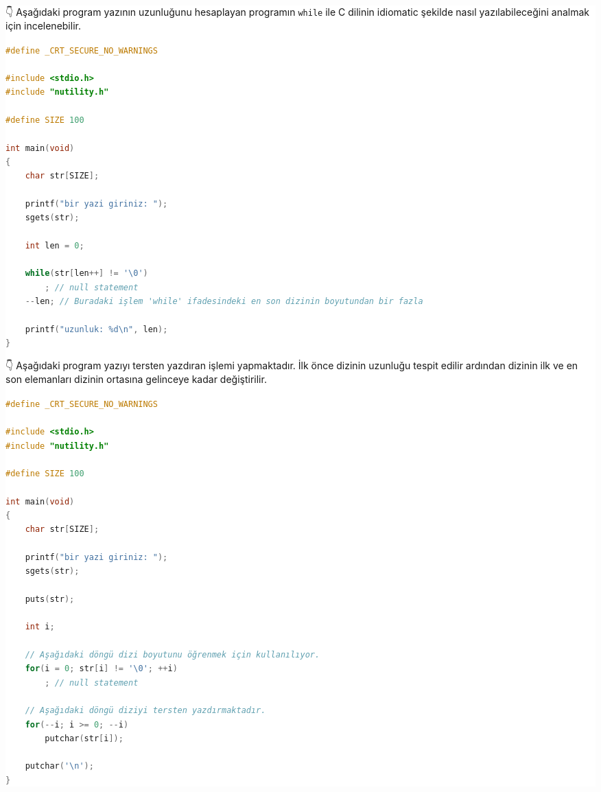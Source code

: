 

👇 Aşağıdaki program yazının uzunluğunu hesaplayan programın `while` ile C dilinin idiomatic şekilde nasıl yazılabileceğini analmak için incelenebilir.
```C
#define _CRT_SECURE_NO_WARNINGS

#include <stdio.h>
#include "nutility.h"

#define SIZE 100

int main(void)
{
    char str[SIZE];

    printf("bir yazi giriniz: ");
    sgets(str);

    int len = 0;

    while(str[len++] != '\0')
        ; // null statement
    --len; // Buradaki işlem 'while' ifadesindeki en son dizinin boyutundan bir fazla 

    printf("uzunluk: %d\n", len);
}
```



👇 Aşağıdaki program yazıyı tersten yazdıran işlemi yapmaktadır. İlk önce dizinin uzunluğu tespit edilir ardından dizinin ilk ve en son elemanları dizinin ortasına gelinceye kadar değiştirilir.
```C
#define _CRT_SECURE_NO_WARNINGS

#include <stdio.h>
#include "nutility.h"

#define SIZE 100

int main(void)
{
    char str[SIZE];

    printf("bir yazi giriniz: ");
    sgets(str);

    puts(str);

    int i;

    // Aşağıdaki döngü dizi boyutunu öğrenmek için kullanılıyor.
    for(i = 0; str[i] != '\0'; ++i)
        ; // null statement

    // Aşağıdaki döngü diziyi tersten yazdırmaktadır.
    for(--i; i >= 0; --i)
        putchar(str[i]);

    putchar('\n');
}
```
